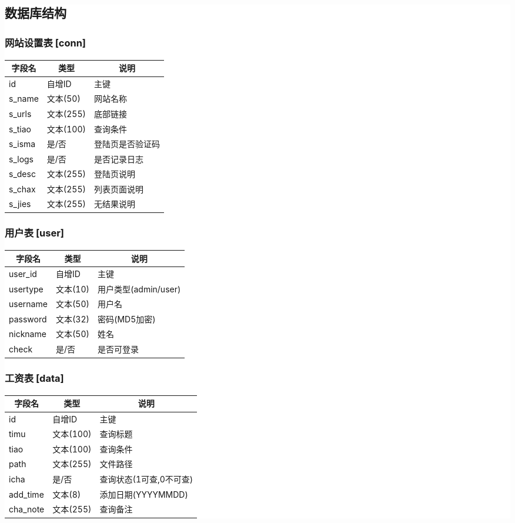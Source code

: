 ## 数据库结构

### 网站设置表 [conn]
| 字段名 | 类型 | 说明 |
|--------|------|------|
| id | 自增ID | 主键 |
| s_name | 文本(50) | 网站名称 |
| s_urls | 文本(255) | 底部链接 |
| s_tiao | 文本(100) | 查询条件 |
| s_isma | 是/否 | 登陆页是否验证码 |
| s_logs | 是/否 | 是否记录日志 |
| s_desc | 文本(255) | 登陆页说明 |
| s_chax | 文本(255) | 列表页面说明 |
| s_jies | 文本(255) | 无结果说明 |

### 用户表 [user]
| 字段名 | 类型 | 说明 |
|--------|------|------|
| user_id | 自增ID | 主键 |
| usertype | 文本(10) | 用户类型(admin/user) |
| username | 文本(50) | 用户名 |
| password | 文本(32) | 密码(MD5加密) |
| nickname | 文本(50) | 姓名 |
| check | 是/否 | 是否可登录 |

### 工资表 [data]
| 字段名 | 类型 | 说明 |
|--------|------|------|
| id | 自增ID | 主键 |
| timu | 文本(100) | 查询标题 |
| tiao | 文本(100) | 查询条件 |
| path | 文本(255) | 文件路径 |
| icha | 是/否 | 查询状态(1可查,0不可查) |
| add_time | 文本(8) | 添加日期(YYYYMMDD) |
| cha_note | 文本(255) | 查询备注 |
